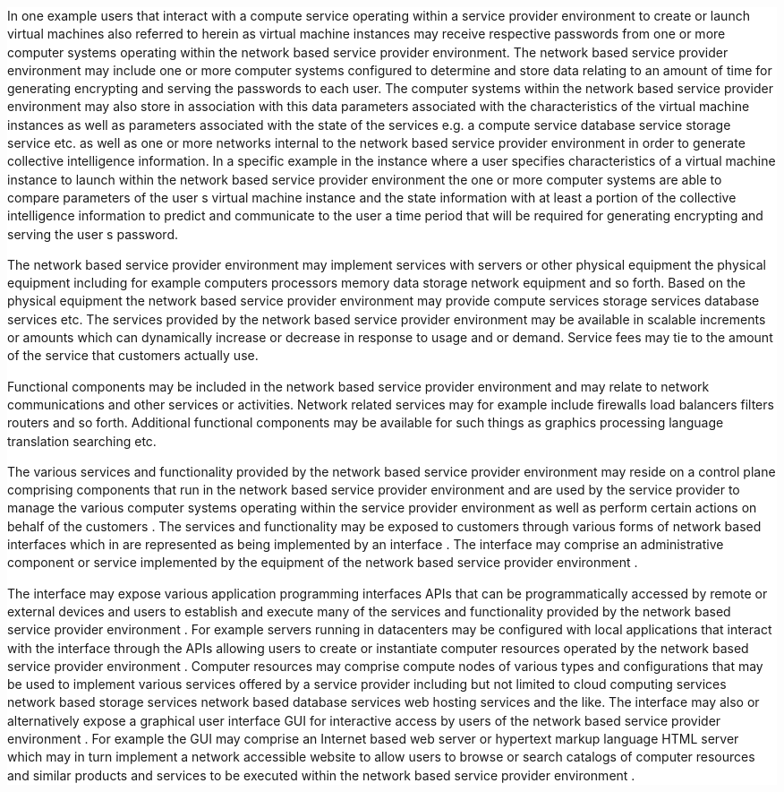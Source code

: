 In one example users that interact with a compute service operating within a service provider environment to create or launch virtual machines also referred to herein as virtual machine instances may receive respective passwords from one or more computer systems operating within the network based service provider environment. The network based service provider environment may include one or more computer systems configured to determine and store data relating to an amount of time for generating encrypting and serving the passwords to each user. The computer systems within the network based service provider environment may also store in association with this data parameters associated with the characteristics of the virtual machine instances as well as parameters associated with the state of the services e.g. a compute service database service storage service etc. as well as one or more networks internal to the network based service provider environment in order to generate collective intelligence information. In a specific example in the instance where a user specifies characteristics of a virtual machine instance to launch within the network based service provider environment the one or more computer systems are able to compare parameters of the user s virtual machine instance and the state information with at least a portion of the collective intelligence information to predict and communicate to the user a time period that will be required for generating encrypting and serving the user s password.

The network based service provider environment may implement services with servers or other physical equipment the physical equipment including for example computers processors memory data storage network equipment and so forth. Based on the physical equipment the network based service provider environment may provide compute services storage services database services etc. The services provided by the network based service provider environment may be available in scalable increments or amounts which can dynamically increase or decrease in response to usage and or demand. Service fees may tie to the amount of the service that customers actually use.

Functional components may be included in the network based service provider environment and may relate to network communications and other services or activities. Network related services may for example include firewalls load balancers filters routers and so forth. Additional functional components may be available for such things as graphics processing language translation searching etc.

The various services and functionality provided by the network based service provider environment may reside on a control plane comprising components that run in the network based service provider environment and are used by the service provider to manage the various computer systems operating within the service provider environment as well as perform certain actions on behalf of the customers . The services and functionality may be exposed to customers through various forms of network based interfaces which in are represented as being implemented by an interface . The interface may comprise an administrative component or service implemented by the equipment of the network based service provider environment .

The interface may expose various application programming interfaces APIs that can be programmatically accessed by remote or external devices and users to establish and execute many of the services and functionality provided by the network based service provider environment . For example servers running in datacenters may be configured with local applications that interact with the interface through the APIs allowing users to create or instantiate computer resources operated by the network based service provider environment . Computer resources may comprise compute nodes of various types and configurations that may be used to implement various services offered by a service provider including but not limited to cloud computing services network based storage services network based database services web hosting services and the like. The interface may also or alternatively expose a graphical user interface GUI for interactive access by users of the network based service provider environment . For example the GUI may comprise an Internet based web server or hypertext markup language HTML server which may in turn implement a network accessible website to allow users to browse or search catalogs of computer resources and similar products and services to be executed within the network based service provider environment .
